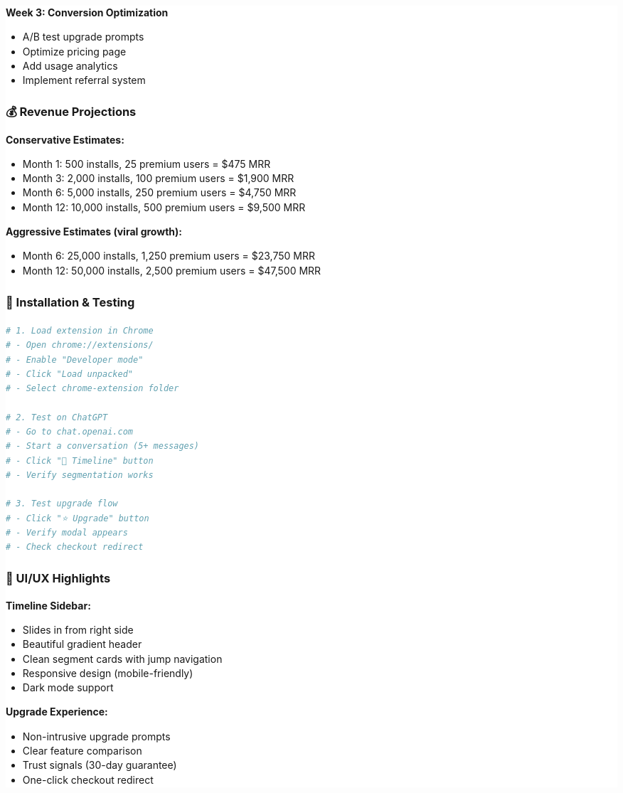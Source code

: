 **Week 3: Conversion Optimization**
- A/B test upgrade prompts
- Optimize pricing page
- Add usage analytics
- Implement referral system

### 💰 Revenue Projections

**Conservative Estimates:**
- Month 1: 500 installs, 25 premium users = $475 MRR
- Month 3: 2,000 installs, 100 premium users = $1,900 MRR  
- Month 6: 5,000 installs, 250 premium users = $4,750 MRR
- Month 12: 10,000 installs, 500 premium users = $9,500 MRR

**Aggressive Estimates (viral growth):**
- Month 6: 25,000 installs, 1,250 premium users = $23,750 MRR
- Month 12: 50,000 installs, 2,500 premium users = $47,500 MRR

### 🔧 Installation & Testing

```bash
# 1. Load extension in Chrome
# - Open chrome://extensions/
# - Enable "Developer mode"
# - Click "Load unpacked"
# - Select chrome-extension folder

# 2. Test on ChatGPT
# - Go to chat.openai.com
# - Start a conversation (5+ messages)
# - Click "📍 Timeline" button
# - Verify segmentation works

# 3. Test upgrade flow
# - Click "⭐ Upgrade" button
# - Verify modal appears
# - Check checkout redirect
```

### 🎨 UI/UX Highlights

**Timeline Sidebar:**
- Slides in from right side
- Beautiful gradient header
- Clean segment cards with jump navigation
- Responsive design (mobile-friendly)
- Dark mode support

**Upgrade Experience:**
- Non-intrusive upgrade prompts
- Clear feature comparison
- Trust signals (30-day guarantee)
- One-click checkout redirect
